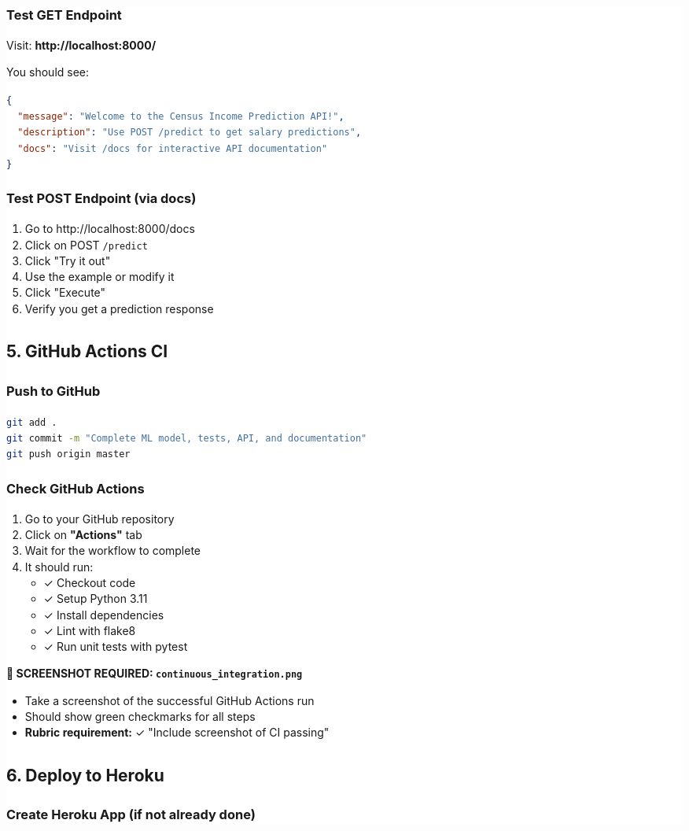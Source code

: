 ### Test GET Endpoint

Visit: **http://localhost:8000/**

You should see:
```json
{
  "message": "Welcome to the Census Income Prediction API!",
  "description": "Use POST /predict to get salary predictions",
  "docs": "Visit /docs for interactive API documentation"
}
```

### Test POST Endpoint (via docs)

1. Go to http://localhost:8000/docs
2. Click on POST `/predict`
3. Click "Try it out"
4. Use the example or modify it
5. Click "Execute"
6. Verify you get a prediction response

## 5. GitHub Actions CI

### Push to GitHub

```bash
git add .
git commit -m "Complete ML model, tests, API, and documentation"
git push origin master
```

### Check GitHub Actions

1. Go to your GitHub repository
2. Click on **"Actions"** tab
3. Wait for the workflow to complete
4. It should run:
   - ✓ Checkout code
   - ✓ Setup Python 3.11
   - ✓ Install dependencies
   - ✓ Lint with flake8
   - ✓ Run unit tests with pytest

**📸 SCREENSHOT REQUIRED: `continuous_integration.png`**
- Take a screenshot of the successful GitHub Actions run
- Should show green checkmarks for all steps
- **Rubric requirement:** ✓ "Include screenshot of CI passing"

## 6. Deploy to Heroku

### Create Heroku App (if not already done)

